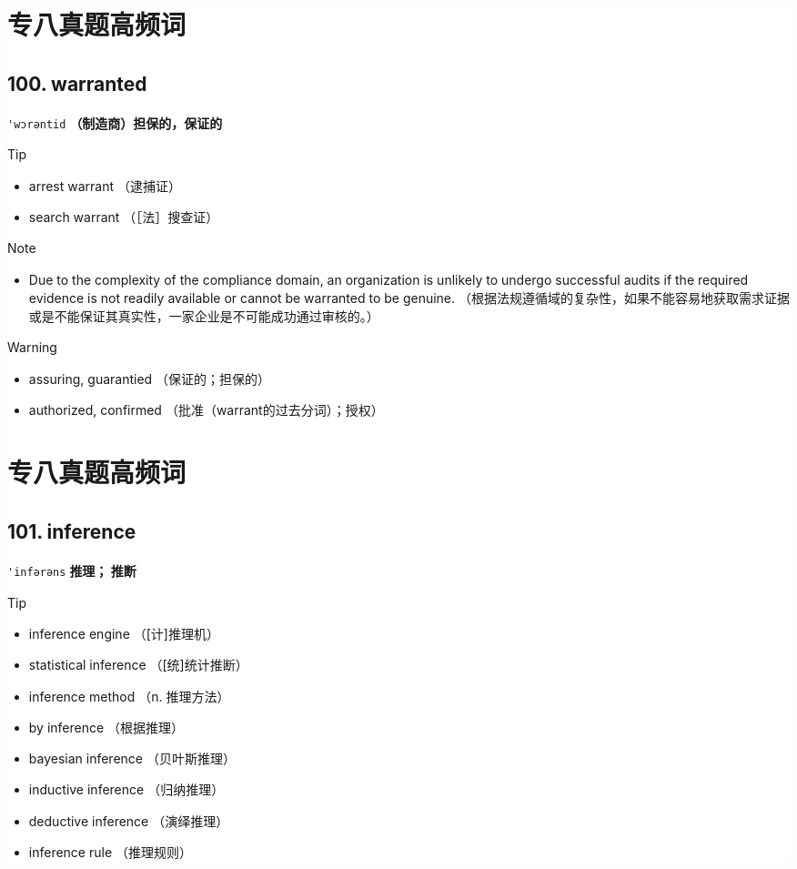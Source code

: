# 专八真题高频词

## 100. warranted

`'wɔrəntid`  **（制造商）担保的，保证的**

> [!TIP]
>
> - arrest warrant （逮捕证）
>
> - search warrant （［法］搜查证）
>

> [!NOTE]
>
> - Due to the complexity of the compliance domain, an organization is unlikely to undergo successful audits if the required evidence is not readily available or cannot be warranted to be genuine. （根据法规遵循域的复杂性，如果不能容易地获取需求证据或是不能保证其真实性，一家企业是不可能成功通过审核的。）
>

> [!WARNING]
>
> - assuring, guarantied （保证的；担保的）
>
> - authorized, confirmed （批准（warrant的过去分词）；授权）
>

# 专八真题高频词

## 101. inference

`'infərəns`  **推理； 推断**

> [!TIP]
>
> - inference engine （[计]推理机）
>
> - statistical inference （[统]统计推断）
>
> - inference method （n. 推理方法）
>
> - by inference （根据推理）
>
> - bayesian inference （贝叶斯推理）
>
> - inductive inference （归纳推理）
>
> - deductive inference （演绎推理）
>
> - inference rule （推理规则）
>
